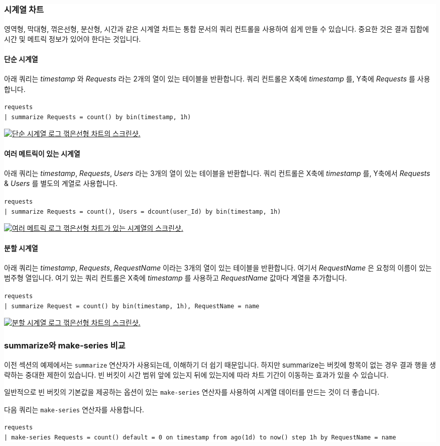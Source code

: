 ### <a name="time-series-charts"></a>시계열 차트

영역형, 막대형, 꺾은선형, 분산형, 시간과 같은 시계열 차트는 통합 문서의 쿼리 컨트롤을 사용하여 쉽게 만들 수 있습니다. 중요한 것은 결과 집합에 시간 및 메트릭 정보가 있어야 한다는 것입니다.

#### <a name="simple-time-series"></a>단순 시계열

아래 쿼리는 *timestamp* 와 *Requests* 라는 2개의 열이 있는 테이블을 반환합니다. 쿼리 컨트롤은 X축에 *timestamp* 를, Y축에 *Requests* 를 사용합니다.

```kusto
requests
| summarize Requests = count() by bin(timestamp, 1h)
```

[![단순 시계열 로그 꺾은선형 차트의 스크린샷.](./media/workbooks-chart-visualizations/log-chart-line-simple.png)](./media/workbooks-chart-visualizations/log-chart-line-simple.png#lightbox)

#### <a name="time-series-with-multiple-metrics"></a>여러 메트릭이 있는 시계열

아래 쿼리는 *timestamp*, *Requests*, *Users* 라는 3개의 열이 있는 테이블을 반환합니다. 쿼리 컨트롤은 X축에 *timestamp* 를, Y축에서 *Requests* & *Users* 를 별도의 계열로 사용합니다.

```kusto
requests
| summarize Requests = count(), Users = dcount(user_Id) by bin(timestamp, 1h)
```

[![여러 메트릭 로그 꺾은선형 차트가 있는 시계열의 스크린샷.](./media/workbooks-chart-visualizations/log-chart-line-multi-metric.png)](./media/workbooks-chart-visualizations/log-chart-line-multi-metric.png#lightbox)

#### <a name="segmented-time-series"></a>분할 시계열

아래 쿼리는 *timestamp*, *Requests*, *RequestName* 이라는 3개의 열이 있는 테이블을 반환합니다. 여기서 *RequestName* 은 요청의 이름이 있는 범주형 열입니다. 여기 있는 쿼리 컨트롤은 X축에 *timestamp* 를 사용하고 *RequestName* 값마다 계열을 추가합니다.

```
requests
| summarize Request = count() by bin(timestamp, 1h), RequestName = name
```

[![분할 시계열 로그 꺾은선형 차트의 스크린샷.](./media/workbooks-chart-visualizations/log-chart-line-segmented.png)](./media/workbooks-chart-visualizations/log-chart-line-segmented.png#lightbox)

### <a name="summarize-vs-make-series"></a>summarize와 make-series 비교

이전 섹션의 예제에서는 `summarize` 연산자가 사용되는데, 이해하기 더 쉽기 때문입니다. 하지만 summarize는 버킷에 항목이 없는 경우 결과 행을 생략하는 중대한 제한이 있습니다. 빈 버킷이 시간 범위 앞에 있는지 뒤에 있는지에 따라 차트 기간이 이동하는 효과가 있을 수 있습니다.

일반적으로 빈 버킷의 기본값을 제공하는 옵션이 있는 `make-series` 연산자를 사용하여 시계열 데이터를 만드는 것이 더 좋습니다.

다음 쿼리는 `make-series` 연산자를 사용합니다.

```kusto
requests
| make-series Requests = count() default = 0 on timestamp from ago(1d) to now() step 1h by RequestName = name
```
